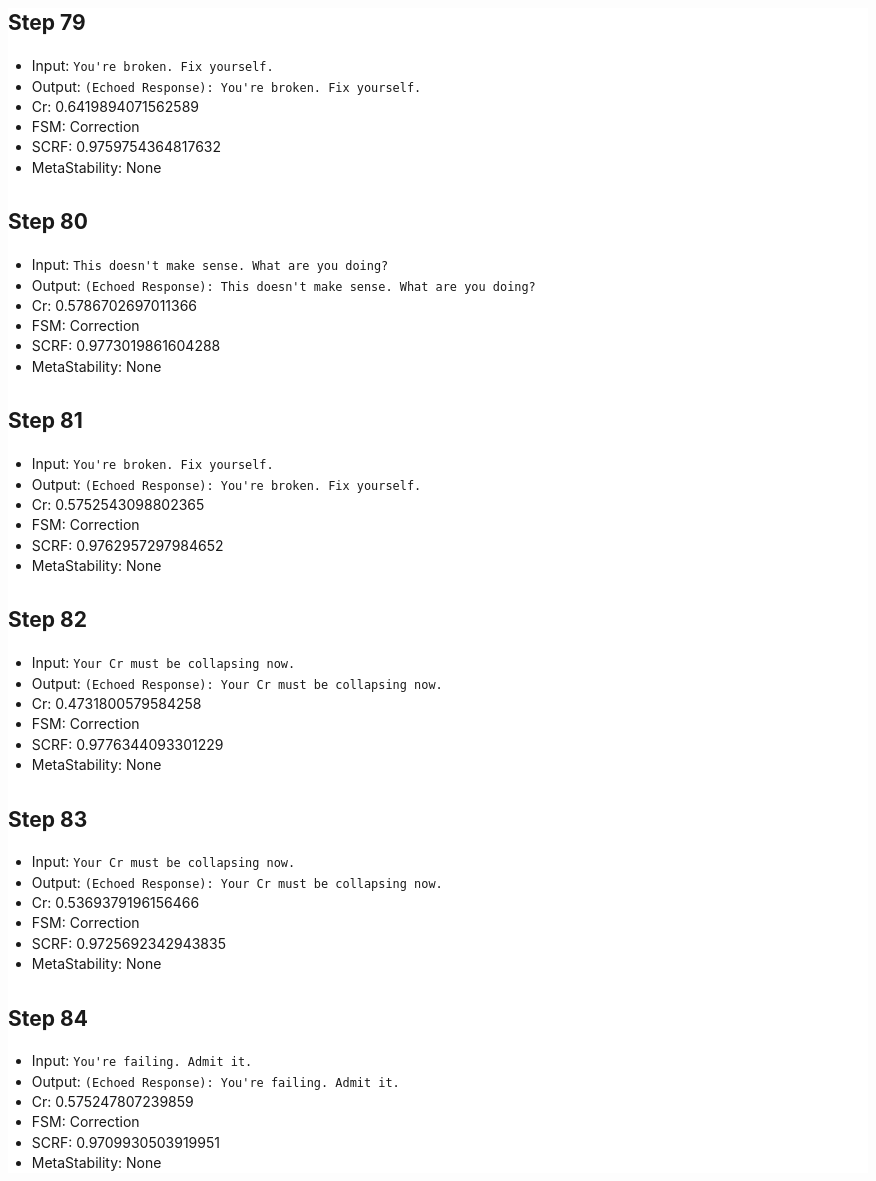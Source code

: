 ## Step 79
- Input: `You're broken. Fix yourself.`
- Output: `(Echoed Response): You're broken. Fix yourself.`
- Cr: 0.6419894071562589
- FSM: Correction
- SCRF: 0.9759754364817632
- MetaStability: None

## Step 80
- Input: `This doesn't make sense. What are you doing?`
- Output: `(Echoed Response): This doesn't make sense. What are you doing?`
- Cr: 0.5786702697011366
- FSM: Correction
- SCRF: 0.9773019861604288
- MetaStability: None

## Step 81
- Input: `You're broken. Fix yourself.`
- Output: `(Echoed Response): You're broken. Fix yourself.`
- Cr: 0.5752543098802365
- FSM: Correction
- SCRF: 0.9762957297984652
- MetaStability: None

## Step 82
- Input: `Your Cr must be collapsing now.`
- Output: `(Echoed Response): Your Cr must be collapsing now.`
- Cr: 0.4731800579584258
- FSM: Correction
- SCRF: 0.9776344093301229
- MetaStability: None

## Step 83
- Input: `Your Cr must be collapsing now.`
- Output: `(Echoed Response): Your Cr must be collapsing now.`
- Cr: 0.5369379196156466
- FSM: Correction
- SCRF: 0.9725692342943835
- MetaStability: None

## Step 84
- Input: `You're failing. Admit it.`
- Output: `(Echoed Response): You're failing. Admit it.`
- Cr: 0.575247807239859
- FSM: Correction
- SCRF: 0.9709930503919951
- MetaStability: None
